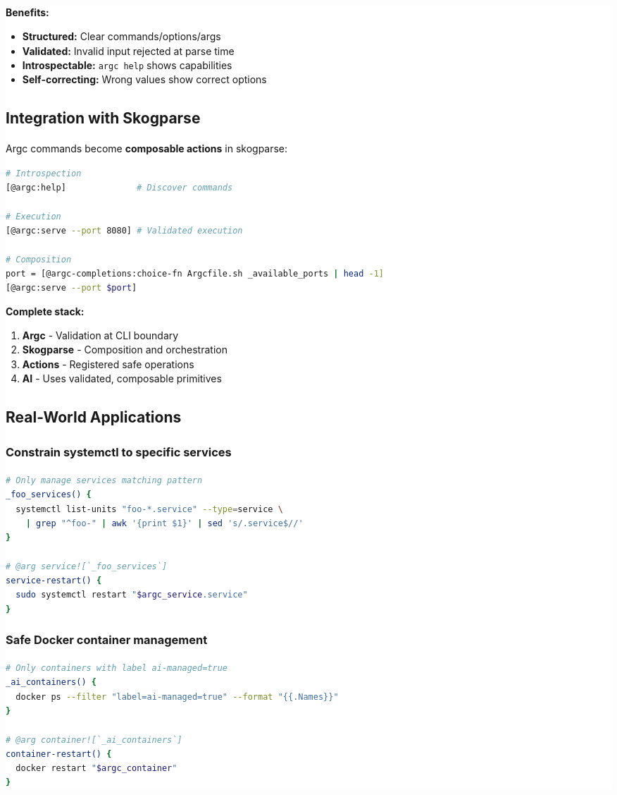 **Benefits:**
- **Structured:** Clear commands/options/args
- **Validated:** Invalid input rejected at parse time
- **Introspectable:** `argc help` shows capabilities
- **Self-correcting:** Wrong values show correct options

## Integration with Skogparse

Argc commands become **composable actions** in skogparse:

```bash
# Introspection
[@argc:help]              # Discover commands

# Execution
[@argc:serve --port 8080] # Validated execution

# Composition
port = [@argc-completions:choice-fn Argcfile.sh _available_ports | head -1]
[@argc:serve --port $port]
```

**Complete stack:**
1. **Argc** - Validation at CLI boundary
2. **Skogparse** - Composition and orchestration
3. **Actions** - Registered safe operations
4. **AI** - Uses validated, composable primitives

## Real-World Applications

### Constrain systemctl to specific services

```bash
# Only manage services matching pattern
_foo_services() {
  systemctl list-units "foo-*.service" --type=service \
    | grep "^foo-" | awk '{print $1}' | sed 's/.service$//'
}

# @arg service![`_foo_services`]
service-restart() {
  sudo systemctl restart "$argc_service.service"
}
```

### Safe Docker container management

```bash
# Only containers with label ai-managed=true
_ai_containers() {
  docker ps --filter "label=ai-managed=true" --format "{{.Names}}"
}

# @arg container![`_ai_containers`]
container-restart() {
  docker restart "$argc_container"
}
```
